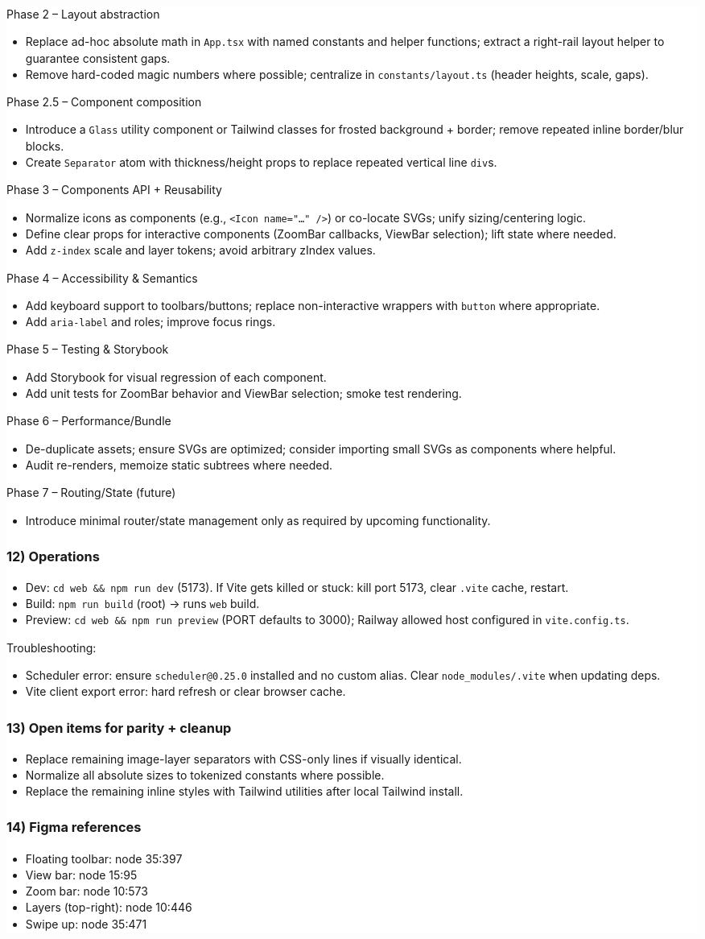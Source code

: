 Phase 2 – Layout abstraction
- Replace ad-hoc absolute math in `App.tsx` with named constants and helper functions; extract a right-rail layout helper to guarantee consistent gaps.
- Remove hard-coded magic numbers where possible; centralize in `constants/layout.ts` (header heights, scale, gaps).

Phase 2.5 – Component composition
- Introduce a `Glass` utility component or Tailwind classes for frosted background + border; remove repeated inline border/blur blocks.
- Create `Separator` atom with thickness/height props to replace repeated vertical line `div`s.

Phase 3 – Components API + Reusability
- Normalize icons as components (e.g., `<Icon name="…" />`) or co-locate SVGs; unify sizing/centering logic.
- Define clear props for interactive components (ZoomBar callbacks, ViewBar selection); lift state where needed.
- Add `z-index` scale and layer tokens; avoid arbitrary zIndex values.

Phase 4 – Accessibility & Semantics
- Add keyboard support to toolbars/buttons; replace non-interactive wrappers with `button` where appropriate.
- Add `aria-label` and roles; improve focus rings.

Phase 5 – Testing & Storybook
- Add Storybook for visual regression of each component.
- Add unit tests for ZoomBar behavior and ViewBar selection; smoke test rendering.

Phase 6 – Performance/Bundle
- De-duplicate assets; ensure SVGs are optimized; consider importing small SVGs as components where helpful.
- Audit re-renders, memoize static subtrees where needed.

Phase 7 – Routing/State (future)
- Introduce minimal router/state management only as required by upcoming functionality.

### 12) Operations
- Dev: `cd web && npm run dev` (5173). If Vite gets killed or stuck: kill port 5173, clear `.vite` cache, restart.
- Build: `npm run build` (root) → runs `web` build.
- Preview: `cd web && npm run preview` (PORT defaults to 3000); Railway allowed host configured in `vite.config.ts`.

Troubleshooting:
- Scheduler error: ensure `scheduler@0.25.0` installed and no custom alias. Clear `node_modules/.vite` when updating deps.
- Vite client export error: hard refresh or clear browser cache.

### 13) Open items for parity + cleanup
- Replace remaining image-layer separators with CSS-only lines if visually identical.
- Normalize all absolute sizes to tokenized constants where possible.
- Replace the remaining inline styles with Tailwind utilities after local Tailwind install.

### 14) Figma references
- Floating toolbar: node 35:397
- View bar: node 15:95
- Zoom bar: node 10:573
- Layers (top-right): node 10:446
- Swipe up: node 35:471
